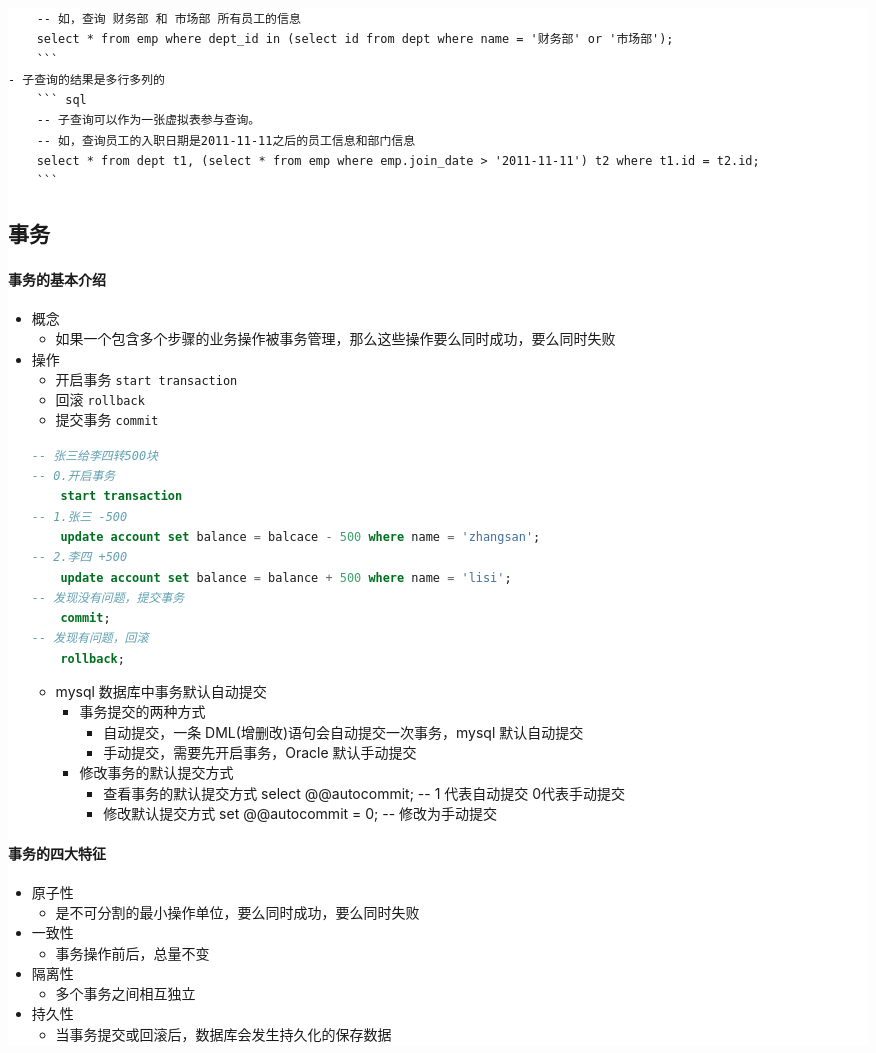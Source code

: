         -- 如，查询 财务部 和 市场部 所有员工的信息
        select * from emp where dept_id in (select id from dept where name = '财务部' or '市场部');
        ```
    - 子查询的结果是多行多列的
        ``` sql
        -- 子查询可以作为一张虚拟表参与查询。
        -- 如，查询员工的入职日期是2011-11-11之后的员工信息和部门信息
        select * from dept t1, (select * from emp where emp.join_date > '2011-11-11') t2 where t1.id = t2.id;
        ```
     
## 事务
#### 事务的基本介绍
* 概念
    - 如果一个包含多个步骤的业务操作被事务管理，那么这些操作要么同时成功，要么同时失败
* 操作
    - 开启事务
        `start transaction`
    - 回滚
        `rollback`
    - 提交事务
        `commit`
    ``` sql
    -- 张三给李四转500块
    -- 0.开启事务
        start transaction 
    -- 1.张三 -500
        update account set balance = balcace - 500 where name = 'zhangsan';
    -- 2.李四 +500
        update account set balance = balance + 500 where name = 'lisi';
    -- 发现没有问题，提交事务
        commit;
    -- 发现有问题，回滚
        rollback;
    ```     
    - mysql 数据库中事务默认自动提交
        - 事务提交的两种方式
            - 自动提交，一条 DML(增删改)语句会自动提交一次事务，mysql 默认自动提交
            - 手动提交，需要先开启事务，Oracle 默认手动提交
        - 修改事务的默认提交方式
            - 查看事务的默认提交方式 select @@autocommit; -- 1 代表自动提交 0代表手动提交
            - 修改默认提交方式 set @@autocommit = 0; -- 修改为手动提交

#### 事务的四大特征
* 原子性
    - 是不可分割的最小操作单位，要么同时成功，要么同时失败
* 一致性
    - 事务操作前后，总量不变
* 隔离性
    - 多个事务之间相互独立
* 持久性
    - 当事务提交或回滚后，数据库会发生持久化的保存数据
    